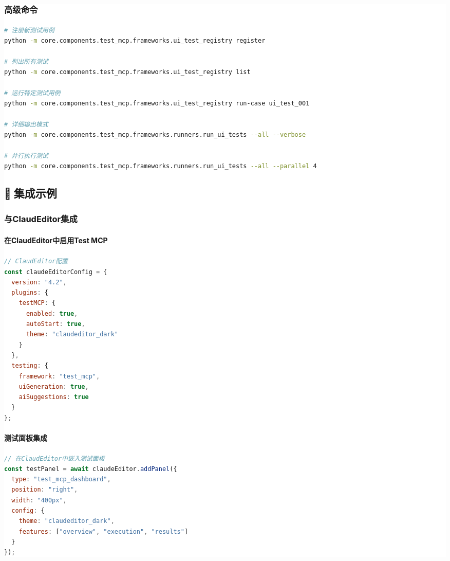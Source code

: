 ### **高级命令**

```bash
# 注册新测试用例
python -m core.components.test_mcp.frameworks.ui_test_registry register

# 列出所有测试
python -m core.components.test_mcp.frameworks.ui_test_registry list

# 运行特定测试用例
python -m core.components.test_mcp.frameworks.ui_test_registry run-case ui_test_001

# 详细输出模式
python -m core.components.test_mcp.frameworks.runners.run_ui_tests --all --verbose

# 并行执行测试
python -m core.components.test_mcp.frameworks.runners.run_ui_tests --all --parallel 4
```

## 🔗 **集成示例**

### **与ClaudEditor集成**

#### **在ClaudEditor中启用Test MCP**
```javascript
// ClaudEditor配置
const claudeEditorConfig = {
  version: "4.2",
  plugins: {
    testMCP: {
      enabled: true,
      autoStart: true,
      theme: "claudeditor_dark"
    }
  },
  testing: {
    framework: "test_mcp",
    uiGeneration: true,
    aiSuggestions: true
  }
};
```

#### **测试面板集成**
```javascript
// 在ClaudEditor中嵌入测试面板
const testPanel = await claudeEditor.addPanel({
  type: "test_mcp_dashboard",
  position: "right",
  width: "400px",
  config: {
    theme: "claudeditor_dark",
    features: ["overview", "execution", "results"]
  }
});
```
